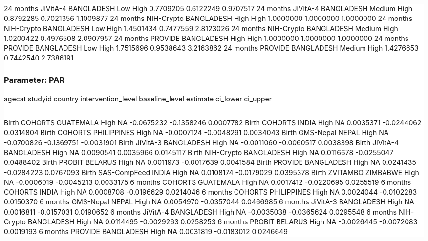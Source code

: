 24 months   JiVitA-4         BANGLADESH                     Low                  High              0.7709205   0.6122249   0.9707517
24 months   JiVitA-4         BANGLADESH                     Medium               High              0.8792285   0.7021356   1.1009877
24 months   NIH-Crypto       BANGLADESH                     High                 High              1.0000000   1.0000000   1.0000000
24 months   NIH-Crypto       BANGLADESH                     Low                  High              1.4501434   0.7477559   2.8123026
24 months   NIH-Crypto       BANGLADESH                     Medium               High              1.0200422   0.4976508   2.0907957
24 months   PROVIDE          BANGLADESH                     High                 High              1.0000000   1.0000000   1.0000000
24 months   PROVIDE          BANGLADESH                     Low                  High              1.7515696   0.9538643   3.2163862
24 months   PROVIDE          BANGLADESH                     Medium               High              1.4276653   0.7442540   2.7386191


### Parameter: PAR


agecat      studyid          country                        intervention_level   baseline_level      estimate     ci_lower     ci_upper
----------  ---------------  -----------------------------  -------------------  ---------------  -----------  -----------  -----------
Birth       COHORTS          GUATEMALA                      High                 NA                -0.0675232   -0.1358246    0.0007782
Birth       COHORTS          INDIA                          High                 NA                 0.0035371   -0.0244062    0.0314804
Birth       COHORTS          PHILIPPINES                    High                 NA                -0.0007124   -0.0048291    0.0034043
Birth       GMS-Nepal        NEPAL                          High                 NA                -0.0700826   -0.1369751   -0.0031901
Birth       JiVitA-3         BANGLADESH                     High                 NA                -0.0011060   -0.0060517    0.0038398
Birth       JiVitA-4         BANGLADESH                     High                 NA                 0.0090541    0.0035966    0.0145117
Birth       NIH-Crypto       BANGLADESH                     High                 NA                 0.0116678   -0.0255047    0.0488402
Birth       PROBIT           BELARUS                        High                 NA                 0.0011973   -0.0017639    0.0041584
Birth       PROVIDE          BANGLADESH                     High                 NA                 0.0241435   -0.0284223    0.0767093
Birth       SAS-CompFeed     INDIA                          High                 NA                 0.0108174   -0.0179029    0.0395378
Birth       ZVITAMBO         ZIMBABWE                       High                 NA                -0.0006019   -0.0045213    0.0033175
6 months    COHORTS          GUATEMALA                      High                 NA                 0.0017412   -0.0220695    0.0255519
6 months    COHORTS          INDIA                          High                 NA                 0.0008708   -0.0196629    0.0214046
6 months    COHORTS          PHILIPPINES                    High                 NA                 0.0024044   -0.0102283    0.0150370
6 months    GMS-Nepal        NEPAL                          High                 NA                 0.0054970   -0.0357044    0.0466985
6 months    JiVitA-3         BANGLADESH                     High                 NA                 0.0016811   -0.0157031    0.0190652
6 months    JiVitA-4         BANGLADESH                     High                 NA                -0.0035038   -0.0365624    0.0295548
6 months    NIH-Crypto       BANGLADESH                     High                 NA                 0.0114495   -0.0029263    0.0258253
6 months    PROBIT           BELARUS                        High                 NA                -0.0026445   -0.0072083    0.0019193
6 months    PROVIDE          BANGLADESH                     High                 NA                 0.0031819   -0.0183012    0.0246649